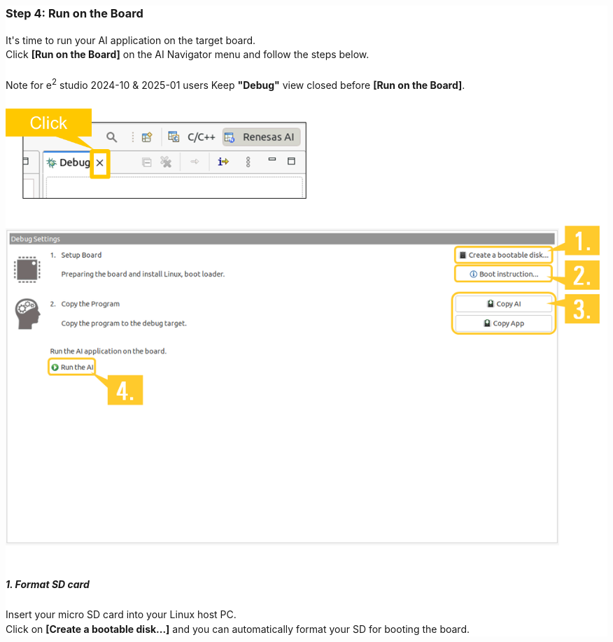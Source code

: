 <h3 id="ainavi_step4" >Step 4: Run on the Board</h3>
It's time to run your AI application on the target board.<br>
Click <b>[Run on the Board]</b> on the AI Navigator menu and follow the steps below. <br>
<br>
<div class="note">
  <span class="note-title">Note for e<sup>2</sup> studio 2024-10 & 2025-01 users</span>
  Keep <b>"Debug"</b> view closed before <b>[Run on the Board]</b>.<br>
  <br>
  <a href="img/ainavi/ainavi_debug.png" data-lightbox="ainavi_debug"><img src="img/ainavi/ainavi_debug.png" alt="AI Navi debug" width="50%" hegiht="50%"></a><br>
</div>
<br>
<div class="container">
  <div class="row">
    <div class="col-2">
    </div>
    <div class="col-8">
      <a href="img/ainavi/ainavi_run_the_ai.png" data-lightbox="ainavi_run_ai"><img src="img/ainavi/ainavi_run_the_ai.png" alt="ainavi run ai" weight="90%" /></a><br>
    </div>
    <div class="col-2">
    </div>
  </div>
</div>
<br>
<h5 id=ainavi_format_sd>1. Format SD card</h5>
Insert your micro SD card into your Linux host PC.<br>
Click on <b>[Create a bootable disk...]</b> and you can automatically format your SD for booting the board.<br>
